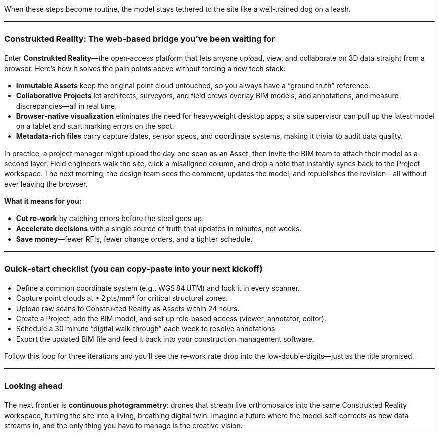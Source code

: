 When these steps become routine, the model stays tethered to the site like a well‑trained dog on a leash.

---

### Construkted Reality: The web‑based bridge you’ve been waiting for

Enter **Construkted Reality**—the open‑access platform that lets anyone upload, view, and collaborate on 3D data straight from a browser. Here’s how it solves the pain points above without forcing a new tech stack:

- **Immutable Assets** keep the original point cloud untouched, so you always have a “ground truth” reference.  
- **Collaborative Projects** let architects, surveyors, and field crews overlay BIM models, add annotations, and measure discrepancies—all in real time.  
- **Browser‑native visualization** eliminates the need for heavyweight desktop apps; a site supervisor can pull up the latest model on a tablet and start marking errors on the spot.  
- **Metadata‑rich files** carry capture dates, sensor specs, and coordinate systems, making it trivial to audit data quality.  

In practice, a project manager might upload the day‑one scan as an Asset, then invite the BIM team to attach their model as a second layer. Field engineers walk the site, click a misaligned column, and drop a note that instantly syncs back to the Project workspace. The next morning, the design team sees the comment, updates the model, and republishes the revision—all without ever leaving the browser.

**What it means for you:**  
- **Cut re‑work** by catching errors before the steel goes up.  
- **Accelerate decisions** with a single source of truth that updates in minutes, not weeks.  
- **Save money**—fewer RFIs, fewer change orders, and a tighter schedule.  

---

### Quick‑start checklist (you can copy‑paste into your next kickoff)

- Define a common coordinate system (e.g., WGS 84 UTM) and lock it in every scanner.  
- Capture point clouds at ≥ 2 pts/mm² for critical structural zones.  
- Upload raw scans to Construkted Reality as Assets within 24 hours.  
- Create a Project, add the BIM model, and set up role‑based access (viewer, annotator, editor).  
- Schedule a 30‑minute “digital walk‑through” each week to resolve annotations.  
- Export the updated BIM file and feed it back into your construction management software.  

Follow this loop for three iterations and you’ll see the re‑work rate drop into the low‑double‑digits—just as the title promised.

---

### Looking ahead

The next frontier is **continuous photogrammetry**: drones that stream live orthomosaics into the same Construkted Reality workspace, turning the site into a living, breathing digital twin. Imagine a future where the model self‑corrects as new data streams in, and the only thing you have to manage is the creative vision.
